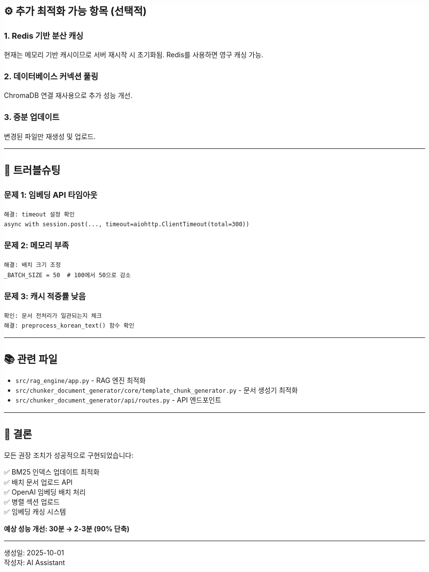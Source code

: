 ## ⚙️ 추가 최적화 가능 항목 (선택적)

### 1. Redis 기반 분산 캐싱
현재는 메모리 기반 캐시이므로 서버 재시작 시 초기화됨.
Redis를 사용하면 영구 캐싱 가능.

### 2. 데이터베이스 커넥션 풀링
ChromaDB 연결 재사용으로 추가 성능 개선.

### 3. 증분 업데이트
변경된 파일만 재생성 및 업로드.

---

## 🐛 트러블슈팅

### 문제 1: 임베딩 API 타임아웃
```
해결: timeout 설정 확인
async with session.post(..., timeout=aiohttp.ClientTimeout(total=300))
```

### 문제 2: 메모리 부족
```
해결: 배치 크기 조정
_BATCH_SIZE = 50  # 100에서 50으로 감소
```

### 문제 3: 캐시 적중률 낮음
```
확인: 문서 전처리가 일관되는지 체크
해결: preprocess_korean_text() 함수 확인
```

---

## 📚 관련 파일

- `src/rag_engine/app.py` - RAG 엔진 최적화
- `src/chunker_document_generator/core/template_chunk_generator.py` - 문서 생성기 최적화
- `src/chunker_document_generator/api/routes.py` - API 엔드포인트

---

## 🎉 결론

모든 권장 조치가 성공적으로 구현되었습니다:

✅ BM25 인덱스 업데이트 최적화  
✅ 배치 문서 업로드 API  
✅ OpenAI 임베딩 배치 처리  
✅ 병렬 섹션 업로드  
✅ 임베딩 캐싱 시스템  

**예상 성능 개선: 30분 → 2-3분 (90% 단축)**

---

생성일: 2025-10-01  
작성자: AI Assistant

